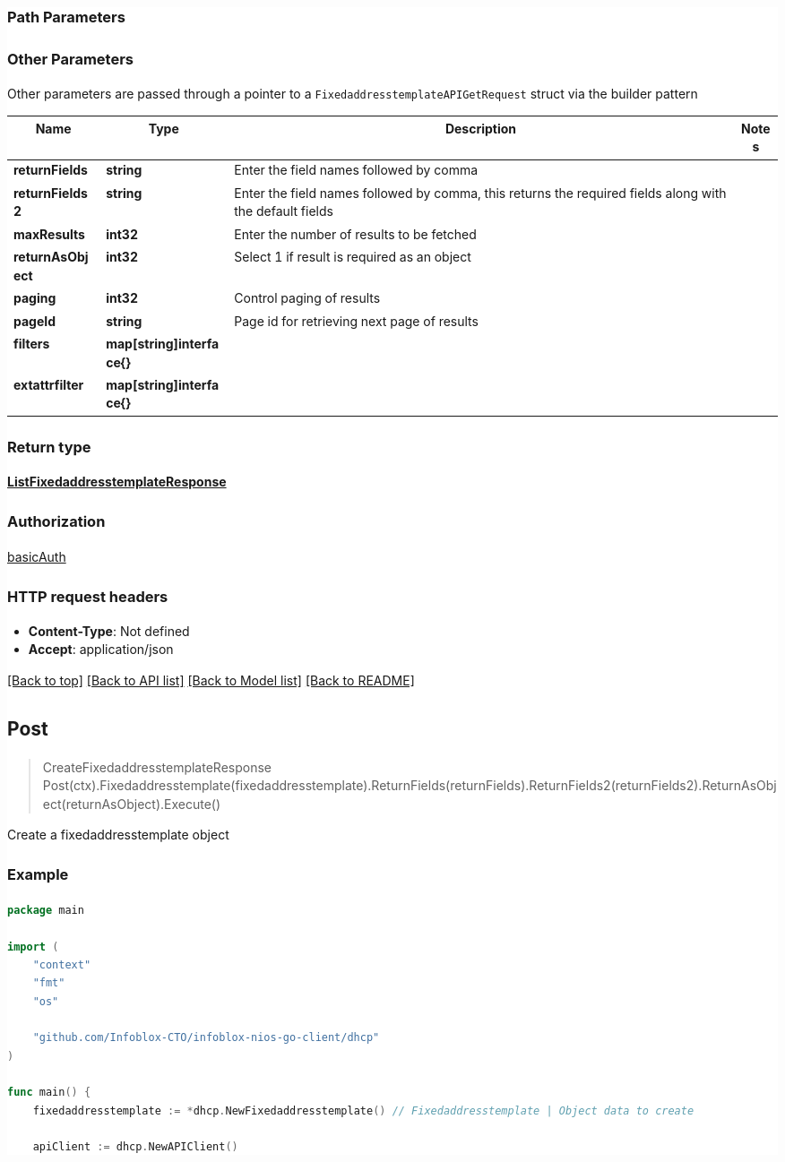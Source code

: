 ### Path Parameters



### Other Parameters

Other parameters are passed through a pointer to a `FixedaddresstemplateAPIGetRequest` struct via the builder pattern


Name | Type | Description  | Notes
------------- | ------------- | ------------- | -------------
**returnFields** | **string** | Enter the field names followed by comma | 
**returnFields2** | **string** | Enter the field names followed by comma, this returns the required fields along with the default fields | 
**maxResults** | **int32** | Enter the number of results to be fetched | 
**returnAsObject** | **int32** | Select 1 if result is required as an object | 
**paging** | **int32** | Control paging of results | 
**pageId** | **string** | Page id for retrieving next page of results | 
**filters** | **map[string]interface{}** |  | 
**extattrfilter** | **map[string]interface{}** |  | 

### Return type

[**ListFixedaddresstemplateResponse**](ListFixedaddresstemplateResponse.md)

### Authorization

[basicAuth](../README.md#basicAuth)

### HTTP request headers

- **Content-Type**: Not defined
- **Accept**: application/json

[[Back to top]](#) [[Back to API list]](../README.md#documentation-for-api-endpoints)
[[Back to Model list]](../README.md#documentation-for-models)
[[Back to README]](../README.md)


## Post

> CreateFixedaddresstemplateResponse Post(ctx).Fixedaddresstemplate(fixedaddresstemplate).ReturnFields(returnFields).ReturnFields2(returnFields2).ReturnAsObject(returnAsObject).Execute()

Create a fixedaddresstemplate object



### Example

```go
package main

import (
	"context"
	"fmt"
	"os"

	"github.com/Infoblox-CTO/infoblox-nios-go-client/dhcp"
)

func main() {
	fixedaddresstemplate := *dhcp.NewFixedaddresstemplate() // Fixedaddresstemplate | Object data to create

	apiClient := dhcp.NewAPIClient()
```